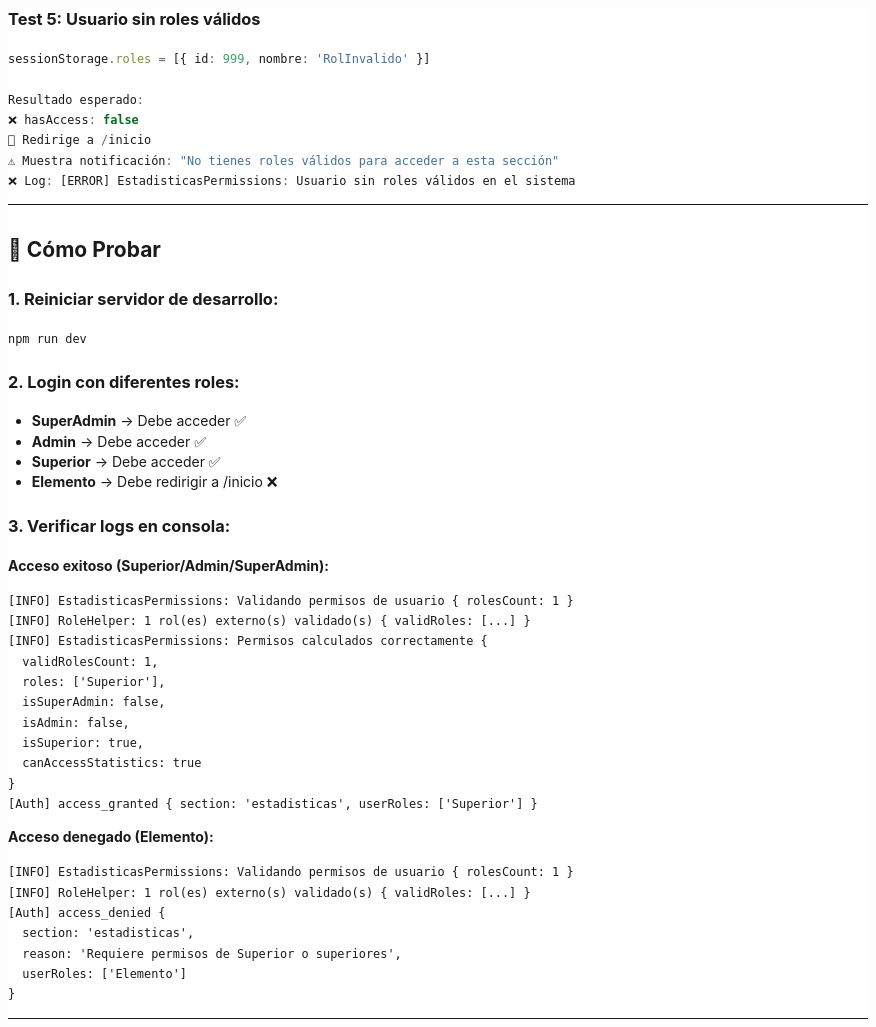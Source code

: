 ### **Test 5: Usuario sin roles válidos**
```typescript
sessionStorage.roles = [{ id: 999, nombre: 'RolInvalido' }]

Resultado esperado:
❌ hasAccess: false
🔀 Redirige a /inicio
⚠️ Muestra notificación: "No tienes roles válidos para acceder a esta sección"
❌ Log: [ERROR] EstadisticasPermissions: Usuario sin roles válidos en el sistema
```

---

## 🧪 Cómo Probar

### **1. Reiniciar servidor de desarrollo:**
```bash
npm run dev
```

### **2. Login con diferentes roles:**
- **SuperAdmin** → Debe acceder ✅
- **Admin** → Debe acceder ✅
- **Superior** → Debe acceder ✅
- **Elemento** → Debe redirigir a /inicio ❌

### **3. Verificar logs en consola:**

**Acceso exitoso (Superior/Admin/SuperAdmin):**
```
[INFO] EstadisticasPermissions: Validando permisos de usuario { rolesCount: 1 }
[INFO] RoleHelper: 1 rol(es) externo(s) validado(s) { validRoles: [...] }
[INFO] EstadisticasPermissions: Permisos calculados correctamente {
  validRolesCount: 1,
  roles: ['Superior'],
  isSuperAdmin: false,
  isAdmin: false,
  isSuperior: true,
  canAccessStatistics: true
}
[Auth] access_granted { section: 'estadisticas', userRoles: ['Superior'] }
```

**Acceso denegado (Elemento):**
```
[INFO] EstadisticasPermissions: Validando permisos de usuario { rolesCount: 1 }
[INFO] RoleHelper: 1 rol(es) externo(s) validado(s) { validRoles: [...] }
[Auth] access_denied {
  section: 'estadisticas',
  reason: 'Requiere permisos de Superior o superiores',
  userRoles: ['Elemento']
}
```

---